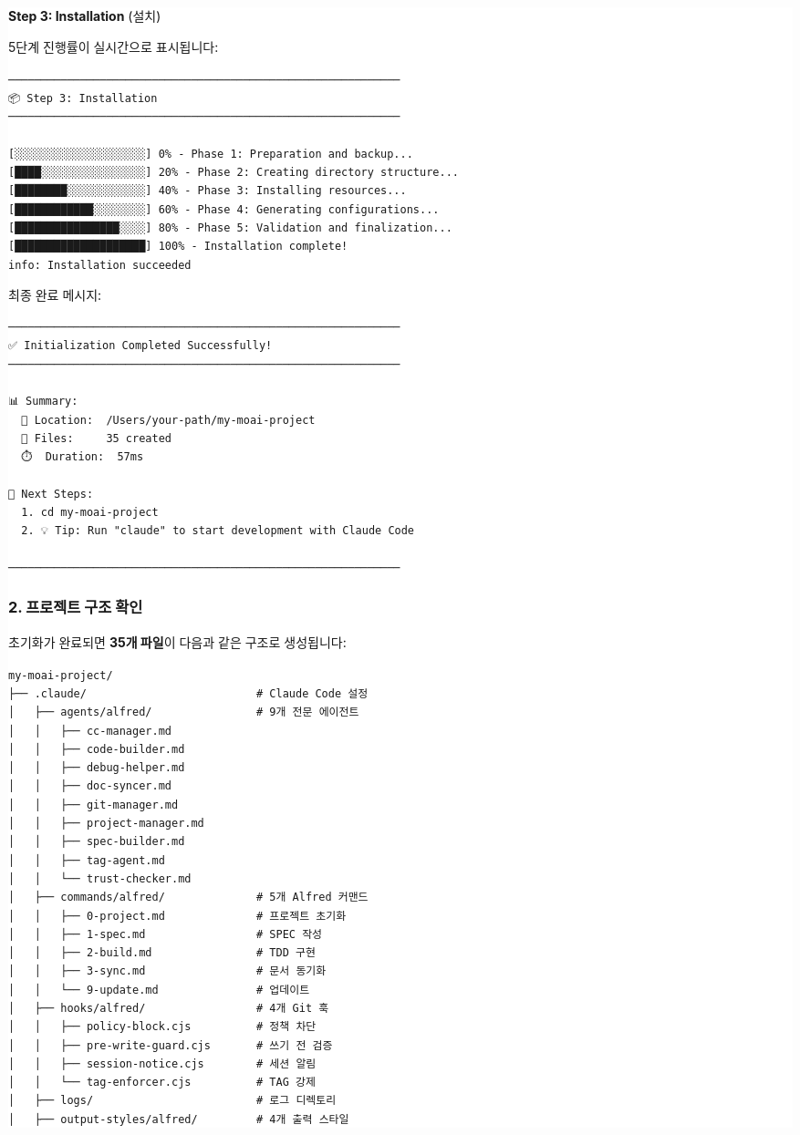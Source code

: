 **Step 3: Installation** (설치)

5단계 진행률이 실시간으로 표시됩니다:

```
────────────────────────────────────────────────────────────
📦 Step 3: Installation
────────────────────────────────────────────────────────────

[░░░░░░░░░░░░░░░░░░░░] 0% - Phase 1: Preparation and backup...
[████░░░░░░░░░░░░░░░░] 20% - Phase 2: Creating directory structure...
[████████░░░░░░░░░░░░] 40% - Phase 3: Installing resources...
[████████████░░░░░░░░] 60% - Phase 4: Generating configurations...
[████████████████░░░░] 80% - Phase 5: Validation and finalization...
[████████████████████] 100% - Installation complete!
info: Installation succeeded
```

최종 완료 메시지:

```
────────────────────────────────────────────────────────────
✅ Initialization Completed Successfully!
────────────────────────────────────────────────────────────

📊 Summary:
  📁 Location:  /Users/your-path/my-moai-project
  📄 Files:     35 created
  ⏱️  Duration:  57ms

🚀 Next Steps:
  1. cd my-moai-project
  2. 💡 Tip: Run "claude" to start development with Claude Code

────────────────────────────────────────────────────────────
```

### 2. 프로젝트 구조 확인

초기화가 완료되면 **35개 파일**이 다음과 같은 구조로 생성됩니다:

```
my-moai-project/
├── .claude/                          # Claude Code 설정
│   ├── agents/alfred/                # 9개 전문 에이전트
│   │   ├── cc-manager.md
│   │   ├── code-builder.md
│   │   ├── debug-helper.md
│   │   ├── doc-syncer.md
│   │   ├── git-manager.md
│   │   ├── project-manager.md
│   │   ├── spec-builder.md
│   │   ├── tag-agent.md
│   │   └── trust-checker.md
│   ├── commands/alfred/              # 5개 Alfred 커맨드
│   │   ├── 0-project.md              # 프로젝트 초기화
│   │   ├── 1-spec.md                 # SPEC 작성
│   │   ├── 2-build.md                # TDD 구현
│   │   ├── 3-sync.md                 # 문서 동기화
│   │   └── 9-update.md               # 업데이트
│   ├── hooks/alfred/                 # 4개 Git 훅
│   │   ├── policy-block.cjs          # 정책 차단
│   │   ├── pre-write-guard.cjs       # 쓰기 전 검증
│   │   ├── session-notice.cjs        # 세션 알림
│   │   └── tag-enforcer.cjs          # TAG 강제
│   ├── logs/                         # 로그 디렉토리
│   ├── output-styles/alfred/         # 4개 출력 스타일
```